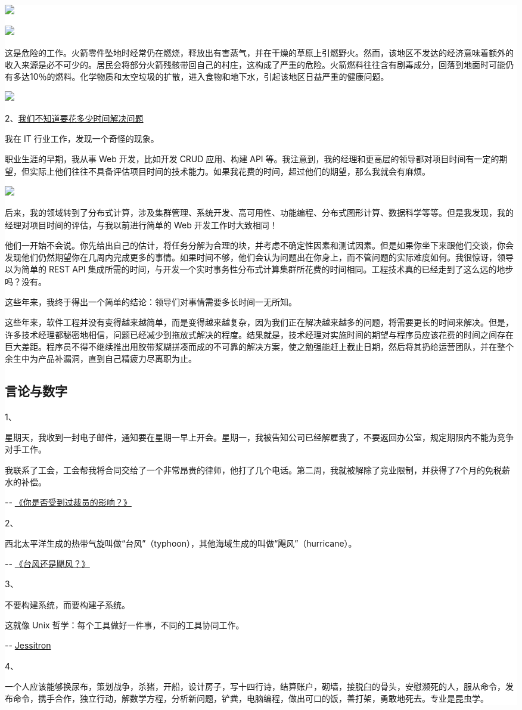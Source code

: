 ![](https://cdn.beekka.com/blogimg/asset/201910/bg2019100720.jpg)

![](https://cdn.beekka.com/blogimg/asset/201910/bg2019100721.jpg)

这是危险的工作。火箭零件坠地时经常仍在燃烧，释放出有害蒸气，并在干燥的草原上引燃野火。然而，该地区不发达的经济意味着额外的收入来源是必不可少的。居民会将部分火箭残骸带回自己的村庄，这构成了严重的危险。火箭燃料往往含有剧毒成分，回落到地面时可能仍有多达10％的燃料。化学物质和太空垃圾的扩散，进入食物和地下水，引起该地区日益严重的健康问题。

![](https://cdn.beekka.com/blogimg/asset/201910/bg2019100722.jpg)

2、[我们不知道要花多少时间解决问题](http://kyleprifogle.com/dear-startup/)

我在 IT 行业工作，发现一个奇怪的现象。

职业生涯的早期，我从事 Web 开发，比如开发 CRUD 应用、构建 API 等。我注意到，我的经理和更高层的领导都对项目时间有一定的期望，但实际上他们往往不具备评估项目时间的技术能力。如果我花费的时间，超过他们的期望，那么我就会有麻烦。

![](https://cdn.beekka.com/blogimg/asset/201912/bg2019120405.jpg)

后来，我的领域转到了分布式计算，涉及集群管理、系统开发、高可用性、功能编程、分布式图形计算、数据科学等等。但是我发现，我的经理对项目时间的评估，与我以前进行简单的 Web 开发工作时大致相同！

他们一开始不会说。你先给出自己的估计，将任务分解为合理的块，并考虑不确定性因素和测试因素。但是如果你坐下来跟他们交谈，你会发现他们仍然期望你在几周内完成更多的事情。如果时间不够，他们会认为问题出在你身上，而不管问题的实际难度如何。我很惊讶，领导以为简单的 REST API 集成所需的时间，与开发一个实时事务性分布式计算集群所花费的时间相同。工程技术真的已经走到了这么远的地步吗？没有。

这些年来，我终于得出一个简单的结论：领导们对事情需要多长时间一无所知。

这些年来，软件工程并没有变得越来越简单，而是变得越来越复杂，因为我们正在解决越来越多的问题，将需要更长的时间来解决。但是，许多技术经理都秘密地相信，问题已经减少到拖放式解决的程度。结果就是，技术经理对实施时间的期望与程序员应该花费的时间之间存在巨大差距。程序员不得不继续推出用胶带浆糊拼凑而成的不可靠的解决方案，使之勉强能赶上截止日期，然后将其扔给运营团队，并在整个余生中为产品补漏洞，直到自己精疲力尽离职为止。

## 言论与数字

1、

星期天，我收到一封电子邮件，通知要在星期一早上开会。星期一，我被告知公司已经解雇我了，不要返回办公室，规定期限内不能为竞争对手工作。

我联系了工会，工会帮我将合同交给了一个非常昂贵的律师，他打了几个电话。第二周，我就被解除了竞业限制，并获得了7个月的免税薪水的补偿。

-- [《你是否受到过裁员的影响？》](https://news.ycombinator.com/item?id=21229345)

2、

西北太平洋生成的热带气旋叫做“台风”（typhoon），其他海域生成的叫做“飓风”（hurricane）。

-- [《台风还是飓风？》](https://www.nytimes.com/2019/10/12/us/12xp-typhoon-cyclone-hurricane-difference.html)

3、

不要构建系统，而要构建子系统。

这就像 Unix 哲学：每个工具做好一件事，不同的工具协同工作。

-- [Jessitron](https://blog.jessitron.com/2019/10/13/dont-build-systems-build-subsystems/)

4、

一个人应该能够换尿布，策划战争，杀猪，开船，设计房子，写十四行诗，结算账户，砌墙，接脱臼的骨头，安慰濒死的人，服从命令，发布命令，携手合作，独立行动，解数学方程，分析新问题，铲粪，电脑编程，做出可口的饭，善打架，勇敢地死去。专业是昆虫学。
